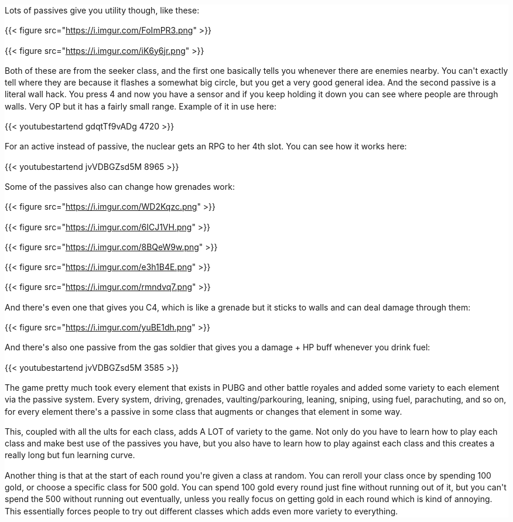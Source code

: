 Lots of passives give you utility though, like these:

{{< figure src="https://i.imgur.com/FoImPR3.png" >}}

{{< figure src="https://i.imgur.com/iK6y6jr.png" >}}

Both of these are from the seeker class, and the first one basically tells you whenever there are enemies nearby. You can't exactly tell where they are because it flashes a somewhat big circle, but you get a very good general idea.
And the second passive is a literal wall hack. You press 4 and now you have a sensor and if you keep holding it down you can see where people are through walls. Very OP but it has a fairly small range. Example of it in use here:

{{< youtubestartend gdqtTf9vADg 4720 >}}

For an active instead of passive, the nuclear gets an RPG to her 4th slot. You can see how it works here:

{{< youtubestartend jvVDBGZsd5M 8965 >}}

Some of the passives also can change how grenades work:

{{< figure src="https://i.imgur.com/WD2Kqzc.png" >}}

{{< figure src="https://i.imgur.com/6ICJ1VH.png" >}}

{{< figure src="https://i.imgur.com/8BQeW9w.png" >}}

{{< figure src="https://i.imgur.com/e3h1B4E.png" >}}

{{< figure src="https://i.imgur.com/rmndvq7.png" >}}

And there's even one that gives you C4, which is like a grenade but it sticks to walls and can deal damage through them:

{{< figure src="https://i.imgur.com/yuBE1dh.png" >}}

And there's also one passive from the gas soldier that gives you a damage + HP buff whenever you drink fuel:

{{< youtubestartend jvVDBGZsd5M 3585 >}}

The game pretty much took every element that exists in PUBG and other battle royales and added some variety to each element via the passive system. Every system, driving, grenades, vaulting/parkouring, leaning, sniping, using fuel,
parachuting, and so on, for every element there's a passive in some class that augments or changes that element in some way.

This, coupled with all the ults for each class, adds A LOT of variety to the game. Not only do you have to learn how to play each class and make best use of the passives you have, but you also have to learn how to play against
each class and this creates a really long but fun learning curve.

Another thing is that at the start of each round you're given a class at random. You can reroll your class once by spending 100 gold, or choose a specific class for 500 gold. You can spend 100 gold every round just fine
without running out of it, but you can't spend the 500 without running out eventually, unless you really focus on getting gold in each round which is kind of annoying. This essentially forces people to try out different classes which
adds even more variety to everything.
